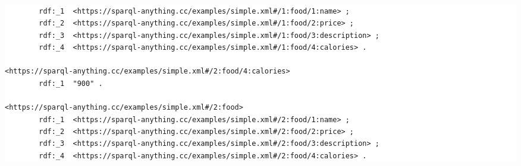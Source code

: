 ```turtle
        rdf:_1  <https://sparql-anything.cc/examples/simple.xml#/1:food/1:name> ;
        rdf:_2  <https://sparql-anything.cc/examples/simple.xml#/1:food/2:price> ;
        rdf:_3  <https://sparql-anything.cc/examples/simple.xml#/1:food/3:description> ;
        rdf:_4  <https://sparql-anything.cc/examples/simple.xml#/1:food/4:calories> .

<https://sparql-anything.cc/examples/simple.xml#/2:food/4:calories>
        rdf:_1  "900" .

<https://sparql-anything.cc/examples/simple.xml#/2:food>
        rdf:_1  <https://sparql-anything.cc/examples/simple.xml#/2:food/1:name> ;
        rdf:_2  <https://sparql-anything.cc/examples/simple.xml#/2:food/2:price> ;
        rdf:_3  <https://sparql-anything.cc/examples/simple.xml#/2:food/3:description> ;
        rdf:_4  <https://sparql-anything.cc/examples/simple.xml#/2:food/4:calories> .

```





